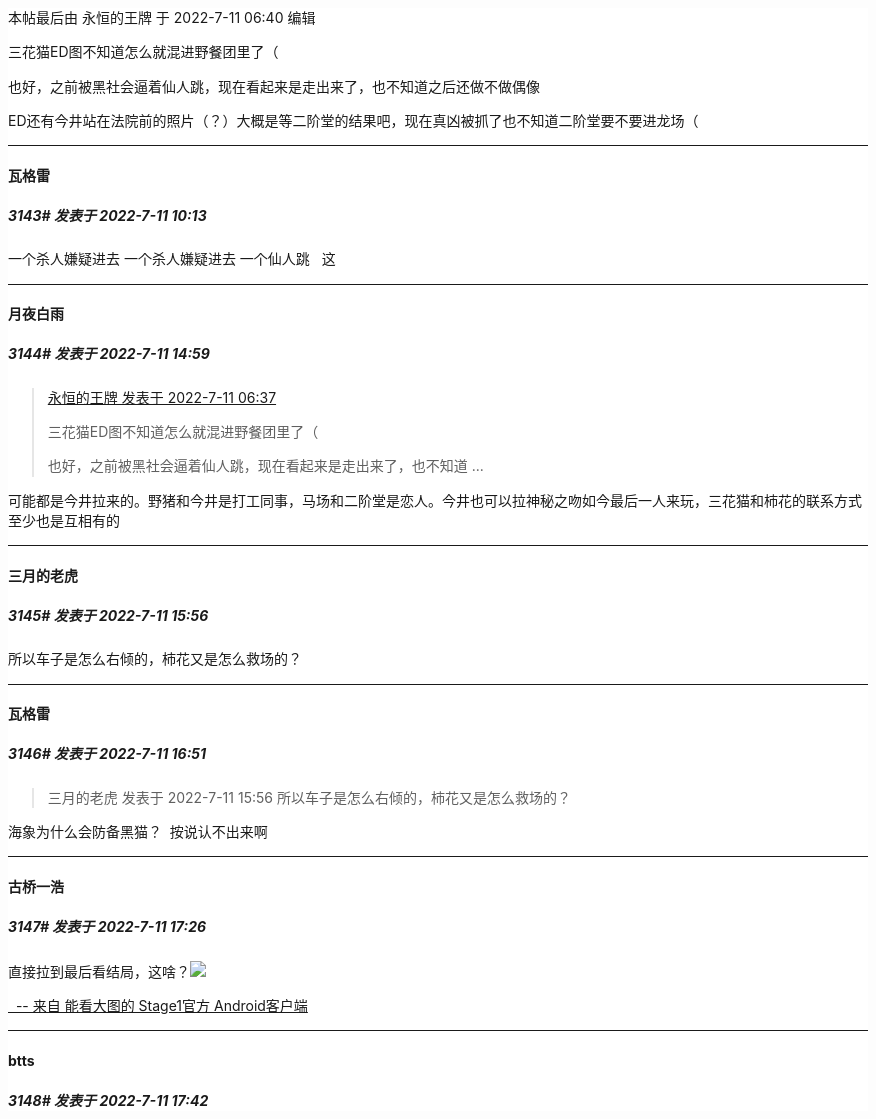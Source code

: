  本帖最后由 永恒的王牌 于 2022-7-11 06:40 编辑 

三花猫ED图不知道怎么就混进野餐团里了（

也好，之前被黑社会逼着仙人跳，现在看起来是走出来了，也不知道之后还做不做偶像

ED还有今井站在法院前的照片（？）大概是等二阶堂的结果吧，现在真凶被抓了也不知道二阶堂要不要进龙场（

*****

####  瓦格雷  
##### 3143#       发表于 2022-7-11 10:13

一个杀人嫌疑进去 一个杀人嫌疑进去 一个仙人跳   这  

*****

####  月夜白雨  
##### 3144#       发表于 2022-7-11 14:59

<blockquote><a href="httphttps://bbs.saraba1st.com/2b/forum.php?mod=redirect&amp;goto=findpost&amp;pid=56602101&amp;ptid=1983001" target="_blank">永恒的王牌 发表于 2022-7-11 06:37</a>

三花猫ED图不知道怎么就混进野餐团里了（

也好，之前被黑社会逼着仙人跳，现在看起来是走出来了，也不知道 ...</blockquote>
可能都是今井拉来的。野猪和今井是打工同事，马场和二阶堂是恋人。今井也可以拉神秘之吻如今最后一人来玩，三花猫和柿花的联系方式至少也是互相有的

*****

####  三月的老虎  
##### 3145#       发表于 2022-7-11 15:56

所以车子是怎么右倾的，柿花又是怎么救场的？

*****

####  瓦格雷  
##### 3146#       发表于 2022-7-11 16:51

<blockquote>三月的老虎 发表于 2022-7-11 15:56
所以车子是怎么右倾的，柿花又是怎么救场的？</blockquote>
海象为什么会防备黑猫？  按说认不出来啊

*****

####  古桥一浩  
##### 3147#       发表于 2022-7-11 17:26

直接拉到最后看结局，这啥？<img src="https://static.saraba1st.com/image/smiley/face2017/001.png" referrerpolicy="no-referrer">

[  -- 来自 能看大图的 Stage1官方 Android客户端](https://www.coolapk.com/apk/140634)

*****

####  btts  
##### 3148#       发表于 2022-7-11 17:42
